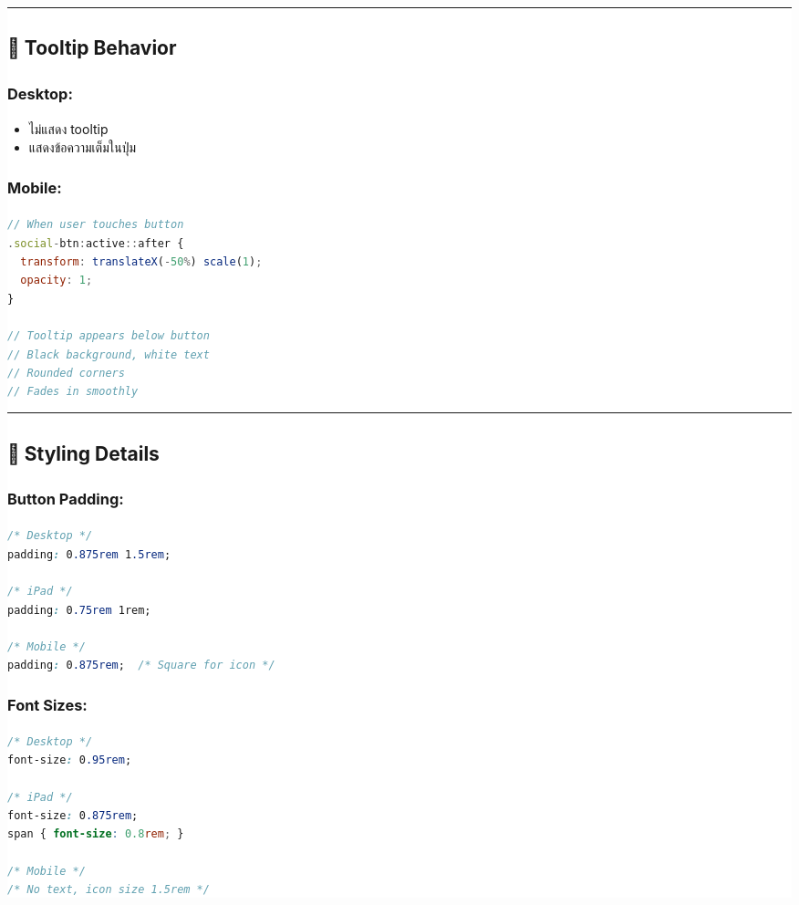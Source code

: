 ```
```

---

## 🎯 Tooltip Behavior

### Desktop:
- ไม่แสดง tooltip
- แสดงข้อความเต็มในปุ่ม

### Mobile:
```javascript
// When user touches button
.social-btn:active::after {
  transform: translateX(-50%) scale(1);
  opacity: 1;
}

// Tooltip appears below button
// Black background, white text
// Rounded corners
// Fades in smoothly
```

---

## 🎨 Styling Details

### Button Padding:
```css
/* Desktop */
padding: 0.875rem 1.5rem;

/* iPad */
padding: 0.75rem 1rem;

/* Mobile */
padding: 0.875rem;  /* Square for icon */
```

### Font Sizes:
```css
/* Desktop */
font-size: 0.95rem;

/* iPad */
font-size: 0.875rem;
span { font-size: 0.8rem; }

/* Mobile */
/* No text, icon size 1.5rem */
```
